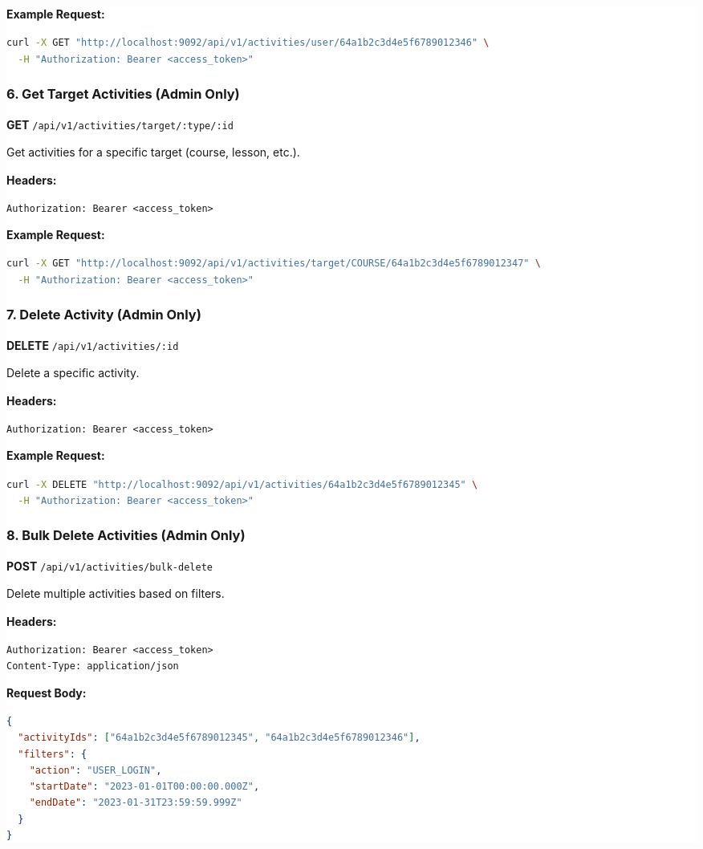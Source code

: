**Example Request:**
```bash
curl -X GET "http://localhost:9092/api/v1/activities/user/64a1b2c3d4e5f6789012346" \
  -H "Authorization: Bearer <access_token>"
```

### 6. Get Target Activities (Admin Only)
**GET** `/api/v1/activities/target/:type/:id`

Get activities for a specific target (course, lesson, etc.).

**Headers:**
```
Authorization: Bearer <access_token>
```

**Example Request:**
```bash
curl -X GET "http://localhost:9092/api/v1/activities/target/COURSE/64a1b2c3d4e5f6789012347" \
  -H "Authorization: Bearer <access_token>"
```

### 7. Delete Activity (Admin Only)
**DELETE** `/api/v1/activities/:id`

Delete a specific activity.

**Headers:**
```
Authorization: Bearer <access_token>
```

**Example Request:**
```bash
curl -X DELETE "http://localhost:9092/api/v1/activities/64a1b2c3d4e5f6789012345" \
  -H "Authorization: Bearer <access_token>"
```

### 8. Bulk Delete Activities (Admin Only)
**POST** `/api/v1/activities/bulk-delete`

Delete multiple activities based on filters.

**Headers:**
```
Authorization: Bearer <access_token>
Content-Type: application/json
```

**Request Body:**
```json
{
  "activityIds": ["64a1b2c3d4e5f6789012345", "64a1b2c3d4e5f6789012346"],
  "filters": {
    "action": "USER_LOGIN",
    "startDate": "2023-01-01T00:00:00.000Z",
    "endDate": "2023-01-31T23:59:59.999Z"
  }
}
```
